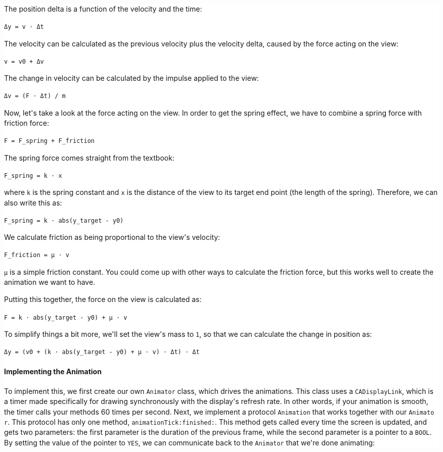 The position delta is a function of the velocity and the time:
 
```
Δy = v ⋅ Δt
```

The velocity can be calculated as the previous velocity plus the velocity delta, caused by the force acting on the view:

```
v = v0 + Δv
```

The change in velocity can be calculated by the impulse applied to the view:

```
Δv = (F ⋅ Δt) / m
```
    
Now, let's take a look at the force acting on the view. In order to get the spring effect, we have to combine a spring force with friction force:

```
F = F_spring + F_friction
```

The spring force comes straight from the textbook:

```
F_spring = k ⋅ x
```

where `k` is the spring constant and `x` is the distance of the view to its target end point (the length of the spring). Therefore, we can also write this as:

```
F_spring = k ⋅ abs(y_target - y0)
```

We calculate friction as being proportional to the view's velocity:

```
F_friction = μ ⋅ v
```

`μ` is a simple friction constant. You could come up with other ways to calculate the friction force, but this works well to create the animation we want to have.

Putting this together, the force on the view is calculated as:

```
F = k ⋅ abs(y_target - y0) + μ ⋅ v
```

To simplify things a bit more, we'll set the view's mass to `1`, so that we can calculate the change in position as:

    Δy = (v0 + (k ⋅ abs(y_target - y0) + μ ⋅ v) ⋅ Δt) ⋅ Δt


#### Implementing the Animation

To implement this, we first create our own `Animator` class, which drives the animations. This class uses a `CADisplayLink`, which is a timer made specifically for drawing synchronously with the display's refresh rate. In other words, if your animation is smooth, the timer calls your methods 60 times per second. Next, we implement a protocol `Animation` that works together with our `Animator`. This protocol has only one method, `animationTick:finished:`. This method gets called every time the screen is updated, and gets two parameters: the first parameter is the duration of the previous frame, while the second parameter is a pointer to a `BOOL`. By setting the value of the pointer to `YES`, we can communicate back to the `Animator` that we're done animating:
